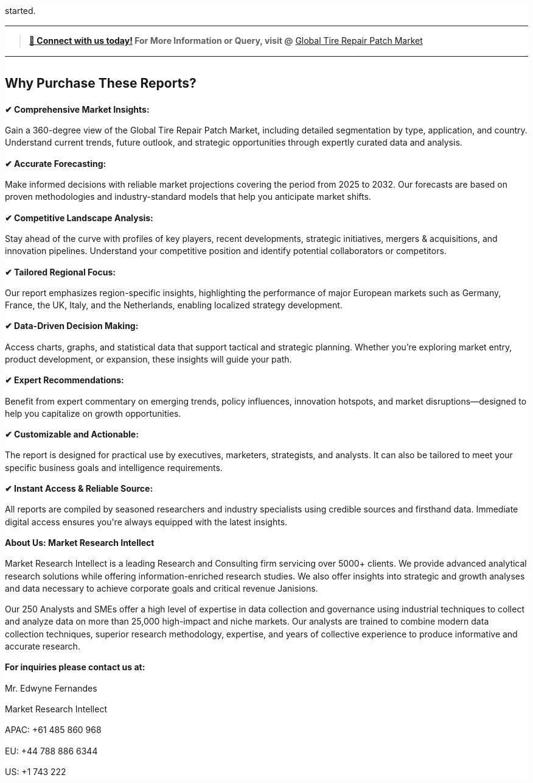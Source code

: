 started.</p><hr /><blockquote><p><span class="font-[700]"><strong><a href="https://www.marketresearchintellect.com/product/global-tire-repair-patch-market-size-forecast/?utm_source=Linkedin&utm_medium=047">📩 Connect with us today!</a> For More Information or Query, visit&nbsp;@</strong>&nbsp;</span><span class="font-[700]"><a href="https://www.marketresearchintellect.com/product/global-tire-repair-patch-market-size-forecast/?utm_source=Linkedin&utm_medium=047" target="_blank" data-tracking-control-name="article-ssr-frontend-pulse_little-text-block" data-tracking-will-navigate="" data-test-link="">Global Tire Repair Patch Market</a></span></p></blockquote><hr /><h2>Why Purchase These Reports?</h2><p><strong>✔ Comprehensive Market Insights:</strong></p><p>Gain a 360-degree view of the Global Tire Repair Patch Market, including detailed segmentation by type, application, and country. Understand current trends, future outlook, and strategic opportunities through expertly curated data and analysis.</p><p><strong>✔ Accurate Forecasting:</strong></p><p>Make informed decisions with reliable market projections covering the period from 2025 to 2032. Our forecasts are based on proven methodologies and industry-standard models that help you anticipate market shifts.</p><p><strong>✔ Competitive Landscape Analysis:</strong></p><p>Stay ahead of the curve with profiles of key players, recent developments, strategic initiatives, mergers &amp; acquisitions, and innovation pipelines. Understand your competitive position and identify potential collaborators or competitors.</p><p><strong>✔ Tailored Regional Focus:</strong></p><p>Our report emphasizes region-specific insights, highlighting the performance of major European markets such as Germany, France, the UK, Italy, and the Netherlands, enabling localized strategy development.</p><p><strong>✔ Data-Driven Decision Making:</strong></p><p>Access charts, graphs, and statistical data that support tactical and strategic planning. Whether you&rsquo;re exploring market entry, product development, or expansion, these insights will guide your path.</p><p><strong>✔ Expert Recommendations:</strong></p><p>Benefit from expert commentary on emerging trends, policy influences, innovation hotspots, and market disruptions&mdash;designed to help you capitalize on growth opportunities.</p><p><strong>✔ Customizable and Actionable:</strong></p><p>The report is designed for practical use by executives, marketers, strategists, and analysts. It can also be tailored to meet your specific business goals and intelligence requirements.</p><p><strong>✔ Instant Access &amp; Reliable Source:</strong></p><p>All reports are compiled by seasoned researchers and industry specialists using credible sources and firsthand data. Immediate digital access ensures you're always equipped with the latest insights.</p><p><strong><span class="font-[700]">About Us: Market Research Intellect</span></strong></p><p><span class="">Market Research Intellect is a leading Research and Consulting firm servicing over 5000+ clients. We provide advanced analytical research solutions while offering information-enriched research studies.&nbsp;</span>We also offer insights into strategic and growth analyses and data necessary to achieve corporate goals and critical revenue Janisions.</p><p><span class="">Our 250 Analysts and SMEs offer a high level of expertise in data collection and governance using industrial techniques to collect and analyze data on more than 25,000 high-impact and niche markets. Our analysts are trained to combine modern data collection techniques, superior research methodology, expertise, and years of collective experience to produce informative and accurate research.</span></p><p><strong>For inquiries please contact us at:</strong></p><p>Mr. Edwyne Fernandes</p><p>Market Research Intellect</p><p>APAC: +61 485 860 968</p><p>EU: +44 788 886 6344</p><p>US: +1 743 222